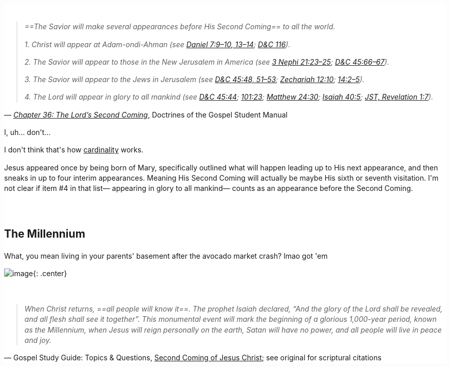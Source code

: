&nbsp;

> *==The Savior will make several appearances before His Second Coming== to all the world.*
> 
> *1. Christ will appear at Adam-ondi-Ahman (see [Daniel 7:9–10, 13–14](https://www.churchofjesuschrist.org/study/scriptures/ot/dan/7.9-10,13-14?lang=eng#p9); [D&C 116](https://www.churchofjesuschrist.org/study/scriptures/dc-testament/dc/116?lang=eng)).*
> 
> *2. The Savior will appear to those in the New Jerusalem in America (see [3 Nephi 21:23–25](https://www.churchofjesuschrist.org/study/scriptures/bofm/3-ne/21.23-25?lang=eng#p23); [D&C 45:66–67](https://www.churchofjesuschrist.org/study/scriptures/dc-testament/dc/45.66-67?lang=eng#p66)).*
> 
> *3. The Savior will appear to the Jews in Jerusalem (see [D&C 45:48, 51–53](https://www.churchofjesuschrist.org/study/scriptures/dc-testament/dc/45.48,51-53?lang=eng#p48); [Zechariah 12:10](https://www.churchofjesuschrist.org/study/scriptures/ot/zech/12.10?lang=eng#p10); [14:2–5](https://www.churchofjesuschrist.org/study/scriptures/ot/zech/14.2-5?lang=eng#p2)).*
> 
> *4. The Lord will appear in glory to all mankind (see [D&C 45:44](https://www.churchofjesuschrist.org/study/scriptures/dc-testament/dc/45.44?lang=eng#p44); [101:23](https://www.churchofjesuschrist.org/study/scriptures/dc-testament/dc/101.23?lang=eng#p23); [Matthew 24:30](https://www.churchofjesuschrist.org/study/scriptures/nt/matt/24.30?lang=eng#p30); [Isaiah 40:5](https://www.churchofjesuschrist.org/study/scriptures/ot/isa/40.5?lang=eng#p5); [JST, Revelation 1:7](https://www.churchofjesuschrist.org/study/scriptures/jst/jst-rev/1.7?lang=eng#p7)).*

&mdash; *[Chapter 36: The Lord’s Second Coming](https://www.churchofjesuschrist.org/study/manual/doctrines-of-the-gospel-student-manual/36-second-coming?lang=eng&id=p4-p8#p4)*, Doctrines of the Gospel Student Manual

I, uh... don't...

I don't think that's how [cardinality](https://dictionary.cambridge.org/dictionary/english/cardinality) works.

Jesus appeared once by being born of Mary, specifically outlined what will happen leading up to His next appearance, and then sneaks in up to four interim appearances. Meaning His Second Coming will actually be maybe His sixth or seventh visitation. I'm not clear if item #4 in that list&mdash; appearing in glory to all mankind&mdash; counts as an appearance before the Second Coming.

&nbsp;

## The Millennium
What, you mean living in your parents' basement after the avocado market crash? lmao got 'em

![image](../img/fake-laugh.gif){: .center}

&nbsp;

> *When Christ returns, ==all people will know it==. The prophet Isaiah declared, “And the glory of the Lord shall be revealed, and all flesh shall see it together”. This monumental event will mark the beginning of a glorious 1,000-year period, known as the Millennium, when Jesus will reign personally on the earth, Satan will have no power, and all people will live in peace and joy.*

&mdash; Gospel Study Guide: Topics & Questions, [Second Coming of Jesus Christ](https://www.churchofjesuschrist.org/study/manual/gospel-topics/second-coming-of-jesus-christ-study-guide?lang=eng); see original for scriptural citations
